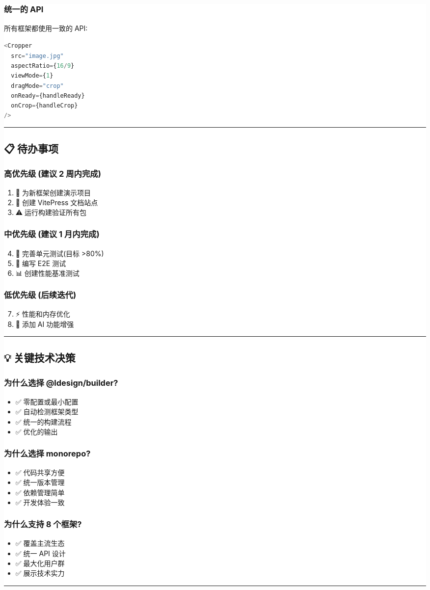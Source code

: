 ### 统一的 API

所有框架都使用一致的 API:

```typescript
<Cropper
  src="image.jpg"
  aspectRatio={16/9}
  viewMode={1}
  dragMode="crop"
  onReady={handleReady}
  onCrop={handleCrop}
/>
```

---

## 📋 待办事项

### 高优先级 (建议 2 周内完成)
1. 📝 为新框架创建演示项目
2. 📝 创建 VitePress 文档站点
3. ⚠️ 运行构建验证所有包

### 中优先级 (建议 1 月内完成)
4. 🧪 完善单元测试(目标 >80%)
5. 🧪 编写 E2E 测试
6. 📊 创建性能基准测试

### 低优先级 (后续迭代)
7. ⚡ 性能和内存优化
8. 🎁 添加 AI 功能增强

---

## 💡 关键技术决策

### 为什么选择 @ldesign/builder?
- ✅ 零配置或最小配置
- ✅ 自动检测框架类型
- ✅ 统一的构建流程
- ✅ 优化的输出

### 为什么选择 monorepo?
- ✅ 代码共享方便
- ✅ 统一版本管理
- ✅ 依赖管理简单
- ✅ 开发体验一致

### 为什么支持 8 个框架?
- ✅ 覆盖主流生态
- ✅ 统一 API 设计
- ✅ 最大化用户群
- ✅ 展示技术实力

---